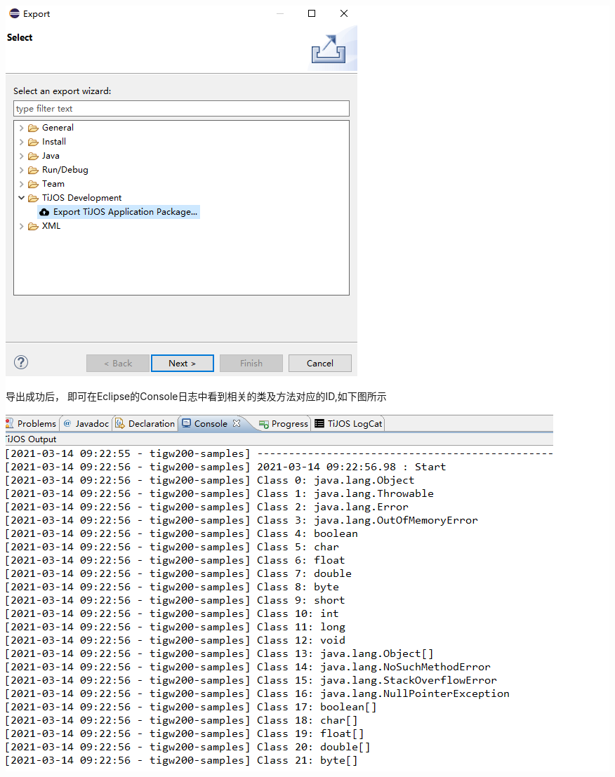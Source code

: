 ![image-20210314090850577](.\img\image-20210314090850577.png)

导出成功后， 即可在Eclipse的Console日志中看到相关的类及方法对应的ID,如下图所示

![image-20210314092322540](.\img\image-20210314092322540.png)
